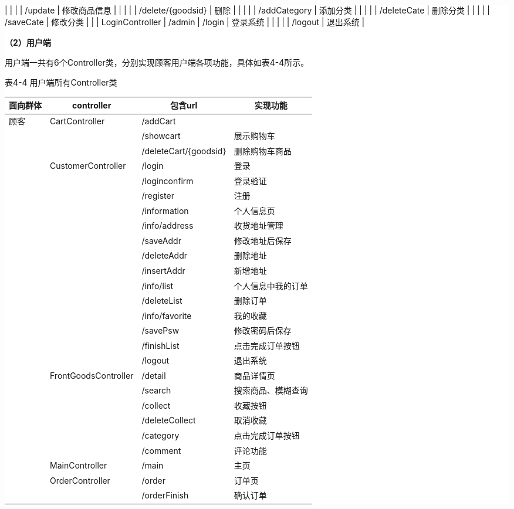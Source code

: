 |               |                      |                 | /update           | 修改商品信息           |
|               |                      |                 | /delete/{goodsid} | 删除                   |
|               |                      |                 | /addCategory      | 添加分类               |
|               |                      |                 | /deleteCate       | 删除分类               |
|               |                      |                 | /saveCate         | 修改分类               |
|               | LoginController      | /admin          | /login            | 登录系统               |
|               |                      |                 | /logout           | 退出系统               |

**（2）用户端**

用户端一共有6个Controller类，分别实现顾客用户端各项功能，具体如表4-4所示。

表4-4 用户端所有Controller类

| **面向群体** | **controller**                 | **包含url**           | **实现功能**       |
|--------------|--------------------------------|-----------------------|--------------------|
| 顾客         | CartController                 | /addCart              |                    |
|              |                                | /showcart             | 展示购物车         |
|              |                                | /deleteCart/{goodsid} | 删除购物车商品     |
|              | CustomerController             | /login                | 登录               |
|              |                                | /loginconfirm         | 登录验证           |
|              |                                | /register             | 注册               |
|              |                                | /information          | 个人信息页         |
|              |                                | /info/address         | 收货地址管理       |
|              |                                | /saveAddr             | 修改地址后保存     |
|              |                                | /deleteAddr           | 删除地址           |
|              |                                | /insertAddr           | 新增地址           |
|              |                                | /info/list            | 个人信息中我的订单 |
|              |                                | /deleteList           | 删除订单           |
|              |                                | /info/favorite        | 我的收藏           |
|              |                                | /savePsw              | 修改密码后保存     |
|              |                                | /finishList           | 点击完成订单按钮   |
|              |                                | /logout               | 退出系统           |
|              | FrontGoodsController           | /detail               | 商品详情页         |
|              |                                | /search               | 搜索商品、模糊查询 |
|              |                                | /collect              | 收藏按钮           |
|              |                                | /deleteCollect        | 取消收藏           |
|              |                                | /category             | 点击完成订单按钮   |
|              |                                | /comment              | 评论功能           |
|              | MainController                 | /main                 | 主页               |
|              | OrderController                | /order                | 订单页             |
|              |                                | /orderFinish          | 确认订单           |